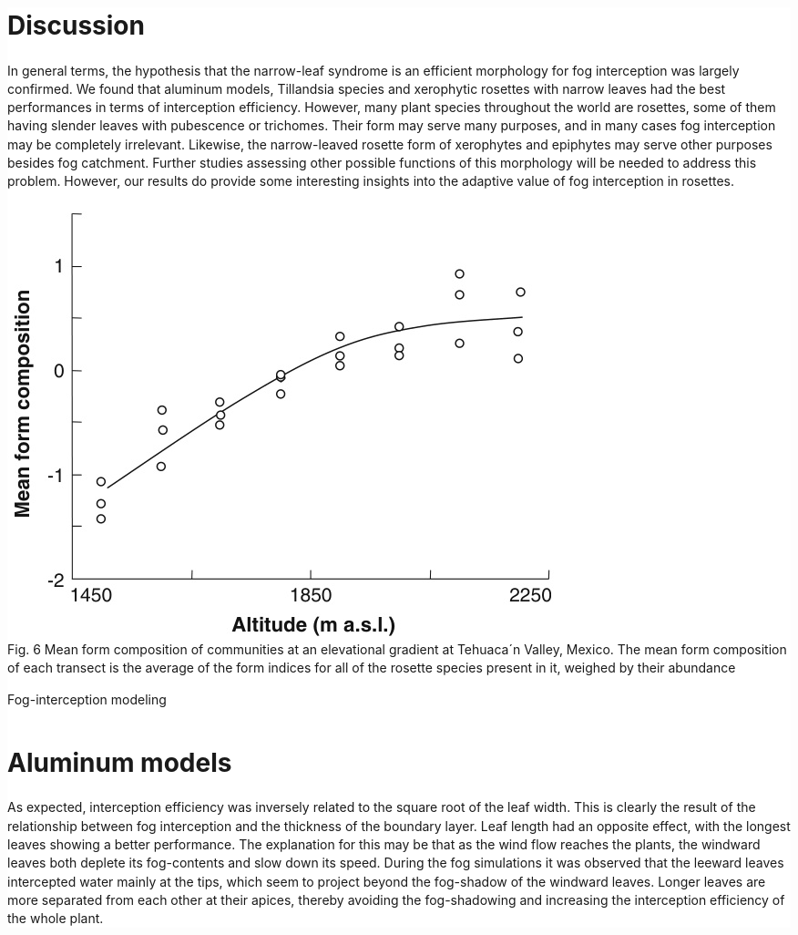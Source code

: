 # Discussion

In general terms, the hypothesis that the narrow-leaf syndrome is an efficient morphology for fog interception was largely confirmed. We found that aluminum models, Tillandsia species and xerophytic rosettes with narrow leaves had the best performances in terms of interception efficiency. However, many plant species throughout the world are rosettes, some of them having slender leaves with pubescence or trichomes. Their form may serve many purposes, and in many cases fog interception may be completely irrelevant. Likewise, the narrow-leaved rosette form of xerophytes and epiphytes may serve other purposes besides fog catchment. Further studies assessing other possible functions of this morphology will be needed to address this problem. However, our results do provide some interesting insights into the adaptive value of fog interception in rosettes.

![](images/faf3f4a2e3b7e5fc61d94d69cd370953cbf388511755d1b095406c64ba1f6dbd.jpg)  
Fig. 6 Mean form composition of communities at an elevational gradient at Tehuaca´n Valley, Mexico. The mean form composition of each transect is the average of the form indices for all of the rosette species present in it, weighed by their abundance

Fog-interception modeling

# Aluminum models

As expected, interception efficiency was inversely related to the square root of the leaf width. This is clearly the result of the relationship between fog interception and the thickness of the boundary layer. Leaf length had an opposite effect, with the longest leaves showing a better performance. The explanation for this may be that as the wind flow reaches the plants, the windward leaves both deplete its fog-contents and slow down its speed. During the fog simulations it was observed that the leeward leaves intercepted water mainly at the tips, which seem to project beyond the fog-shadow of the windward leaves. Longer leaves are more separated from each other at their apices, thereby avoiding the fog-shadowing and increasing the interception efficiency of the whole plant.

